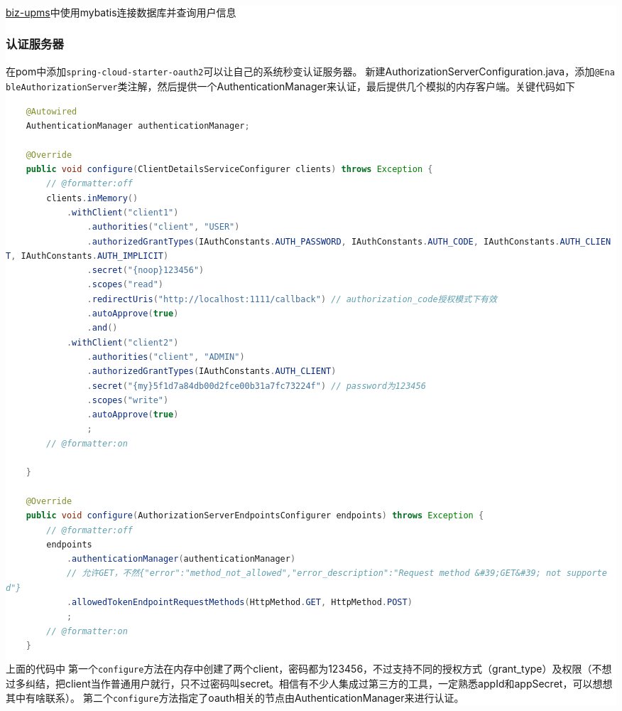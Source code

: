 [biz-upms]中使用mybatis连接数据库并查询用户信息

### 认证服务器

在pom中添加`spring-cloud-starter-oauth2`可以让自己的系统秒变认证服务器。
新建AuthorizationServerConfiguration.java，添加`@EnableAuthorizationServer`类注解，然后提供一个AuthenticationManager来认证，最后提供几个模拟的内存客户端。关键代码如下

```java
    @Autowired
    AuthenticationManager authenticationManager;

    @Override
    public void configure(ClientDetailsServiceConfigurer clients) throws Exception {
        // @formatter:off
        clients.inMemory()
            .withClient("client1")
                .authorities("client", "USER")
                .authorizedGrantTypes(IAuthConstants.AUTH_PASSWORD, IAuthConstants.AUTH_CODE, IAuthConstants.AUTH_CLIENT, IAuthConstants.AUTH_IMPLICIT)
                .secret("{noop}123456")
                .scopes("read")
                .redirectUris("http://localhost:1111/callback") // authorization_code授权模式下有效
                .autoApprove(true)
                .and()
            .withClient("client2")
                .authorities("client", "ADMIN")
                .authorizedGrantTypes(IAuthConstants.AUTH_CLIENT)
                .secret("{my}5f1d7a84db00d2fce00b31a7fc73224f") // password为123456
                .scopes("write")
                .autoApprove(true)
                ;
        // @formatter:on

    }

    @Override
    public void configure(AuthorizationServerEndpointsConfigurer endpoints) throws Exception {
        // @formatter:off
        endpoints
            .authenticationManager(authenticationManager)
            // 允许GET，不然{"error":"method_not_allowed","error_description":"Request method &#39;GET&#39; not supported"}
            .allowedTokenEndpointRequestMethods(HttpMethod.GET, HttpMethod.POST)
            ;
        // @formatter:on
    }
```

上面的代码中
第一个`configure`方法在内存中创建了两个client，密码都为123456，不过支持不同的授权方式（grant_type）及权限（不想过多纠结，把client当作普通用户就行，只不过密码叫secret。相信有不少人集成过第三方的工具，一定熟悉appId和appSecret，可以想想其中有啥联系）。
第二个`configure`方法指定了oauth相关的节点由AuthenticationManager来进行认证。


[OAuth2理解 － 阮一峰]: http://www.ruanyifeng.com/blog/2014/05/oauth_2_0.html
[Securing a Web Application]: https://spring.io/guides/gs/securing-web/
[Spring Security Architecture]: https://spring.io/guides/topicals/spring-security-architecture/
[OAuth 2 Developers Guide]: https://projects.spring.io/spring-security-oauth/docs/oauth2.html
[Spring Security Reference]: https://docs.spring.io/spring-security/site/docs/5.0.2.RELEASE/reference/htmlsingle/#what-is-acegi-security
[Spring Boot and OAuth2]: https://spring.io/guides/tutorials/spring-boot-oauth2/
[biz-upms]: ../biz-upms